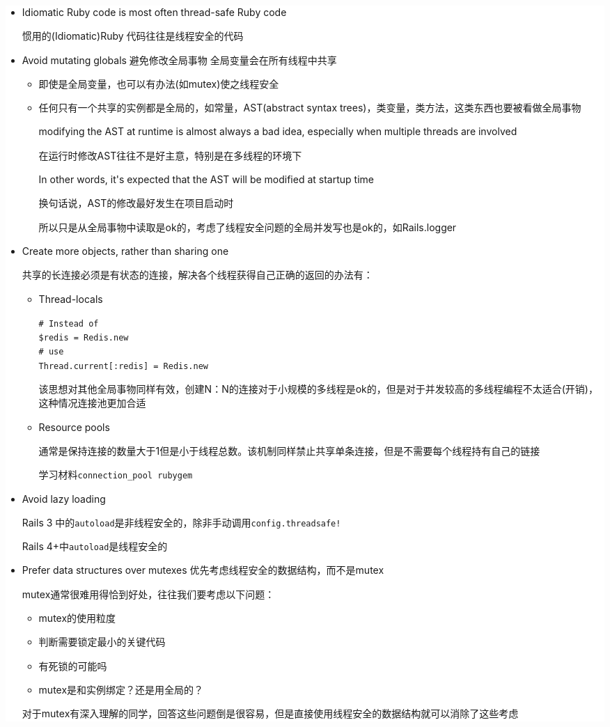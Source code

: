 * Idiomatic Ruby code is most often thread-safe Ruby code

  惯用的(Idiomatic)Ruby 代码往往是线程安全的代码

* Avoid mutating globals 避免修改全局事物 全局变量会在所有线程中共享

  * 即使是全局变量，也可以有办法(如mutex)使之线程安全

  * 任何只有一个共享的实例都是全局的，如常量，AST(abstract syntax trees)，类变量，类方法，这类东西也要被看做全局事物

    modifying the AST at runtime is almost always a bad idea, especially when multiple threads are involved

    在运行时修改AST往往不是好主意，特别是在多线程的环境下

    In other words, it's expected that the AST will be modified at startup time

    换句话说，AST的修改最好发生在项目启动时

    所以只是从全局事物中读取是ok的，考虑了线程安全问题的全局并发写也是ok的，如Rails.logger

* Create more objects, rather than sharing one

  共享的长连接必须是有状态的连接，解决各个线程获得自己正确的返回的办法有：

  * Thread-locals

        # Instead of
        $redis = Redis.new
        # use
        Thread.current[:redis] = Redis.new

    该思想对其他全局事物同样有效，创建N：N的连接对于小规模的多线程是ok的，但是对于并发较高的多线程编程不太适合(开销)，这种情况连接池更加合适

  * Resource pools

    通常是保持连接的数量大于1但是小于线程总数。该机制同样禁止共享单条连接，但是不需要每个线程持有自己的链接

    学习材料`connection_pool rubygem`

* Avoid lazy loading

  Rails 3 中的`autoload`是非线程安全的，除非手动调用`config.threadsafe!`

  Rails 4+中`autoload`是线程安全的

* Prefer data structures over mutexes 优先考虑线程安全的数据结构，而不是mutex

  mutex通常很难用得恰到好处，往往我们要考虑以下问题：

  * mutex的使用粒度

  * 判断需要锁定最小的关键代码

  * 有死锁的可能吗

  * mutex是和实例绑定？还是用全局的？

  对于mutex有深入理解的同学，回答这些问题倒是很容易，但是直接使用线程安全的数据结构就可以消除了这些考虑
